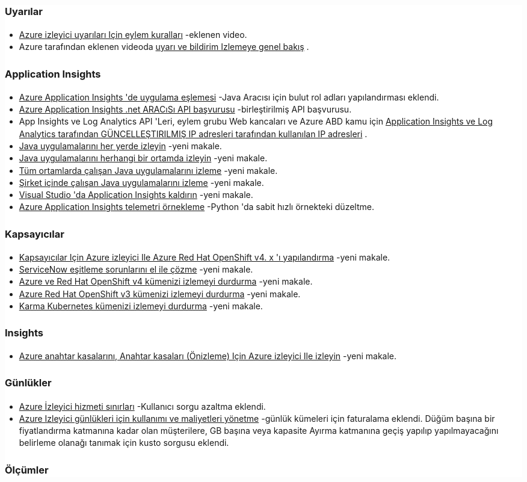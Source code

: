 ### <a name="alerts"></a>Uyarılar

- [Azure izleyici uyarıları Için eylem kuralları](platform/alerts-action-rules.md) -eklenen video.
- Azure tarafından eklenen videoda [uyarı ve bildirim Izlemeye genel bakış](platform/alerts-overview.md) .

### <a name="application-insights"></a>Application Insights

- [Azure Application Insights 'de uygulama eşlemesi](app/app-map.md) -Java Aracısı için bulut rol adları yapılandırması eklendi.
- [Azure Application Insights .net ARACıSı API başvurusu](app/status-monitor-v2-api-reference.md) -birleştirilmiş API başvurusu.
- App Insights ve Log Analytics API 'Leri, eylem grubu Web kancaları ve Azure ABD kamu için [Application Insights ve Log Analytics tarafından GÜNCELLEŞTIRILMIŞ IP adresleri tarafından kullanılan IP adresleri](app/ip-addresses.md) .
- [Java uygulamalarını her yerde izleyin](app/java-standalone-config.md) -yeni makale.
- [Java uygulamalarını herhangi bir ortamda izleyin](app/java-in-process-agent.md) -yeni makale.
- [Tüm ortamlarda çalışan Java uygulamalarını izleme](app/java-standalone-arguments.md) -yeni makale.
- [Şirket içinde çalışan Java uygulamalarını izleme](app/java-on-premises.md) -yeni makale.
- [Visual Studio 'da Application Insights kaldırın](app/remove-application-insights.md) -yeni makale.
- [Azure Application Insights telemetri örnekleme](app/sampling.md) -Python 'da sabit hızlı örnekteki düzeltme.

### <a name="containers"></a>Kapsayıcılar

- [Kapsayıcılar Için Azure izleyici Ile Azure Red Hat OpenShift v4. x 'ı yapılandırma](insights/container-insights-azure-redhat4-setup.md) -yeni makale.
- [ServiceNow eşitleme sorunlarını el ile çözme](platform/itsmc-resync-servicenow.md) -yeni makale.
- [Azure ve Red Hat OpenShift v4 kümenizi izlemeyi durdurma](insights/container-insights-optout-openshift-v4.md) -yeni makale.
- [Azure Red Hat OpenShift v3 kümenizi izlemeyi durdurma](insights/container-insights-optout-openshift-v3.md) -yeni makale.
- [Karma Kubernetes kümenizi izlemeyi durdurma](insights/container-insights-optout-hybrid.md) -yeni makale.

### <a name="insights"></a>Insights

- [Azure anahtar kasalarını, Anahtar kasaları (Önizleme) Için Azure izleyici Ile izleyin](insights/key-vault-insights-overview.md) -yeni makale.

### <a name="logs"></a>Günlükler

- [Azure İzleyici hizmeti sınırları](service-limits.md) -Kullanıcı sorgu azaltma eklendi.
- [Azure Izleyici günlükleri için kullanımı ve maliyetleri yönetme](platform/manage-cost-storage.md) -günlük kümeleri için faturalama eklendi. Düğüm başına bir fiyatlandırma katmanına kadar olan müşterilere, GB başına veya kapasite Ayırma katmanına geçiş yapılıp yapılmayacağını belirleme olanağı tanımak için kusto sorgusu eklendi.

### <a name="metrics"></a>Ölçümler
